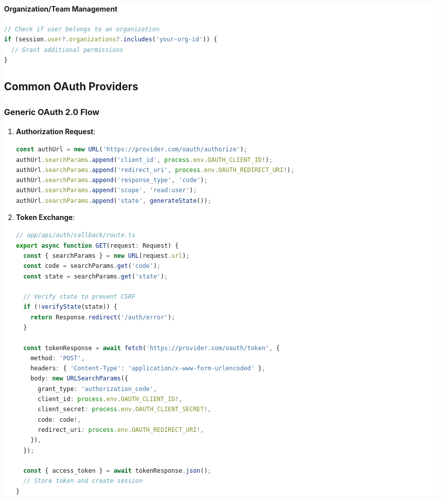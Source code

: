 #### Organization/Team Management
```typescript
// Check if user belongs to an organization
if (session.user?.organizations?.includes('your-org-id')) {
  // Grant additional permissions
}
```

## Common OAuth Providers

### Generic OAuth 2.0 Flow

1. **Authorization Request**:
   ```typescript
   const authUrl = new URL('https://provider.com/oauth/authorize');
   authUrl.searchParams.append('client_id', process.env.OAUTH_CLIENT_ID!);
   authUrl.searchParams.append('redirect_uri', process.env.OAUTH_REDIRECT_URI!);
   authUrl.searchParams.append('response_type', 'code');
   authUrl.searchParams.append('scope', 'read:user');
   authUrl.searchParams.append('state', generateState());
   ```

2. **Token Exchange**:
   ```typescript
   // app/api/auth/callback/route.ts
   export async function GET(request: Request) {
     const { searchParams } = new URL(request.url);
     const code = searchParams.get('code');
     const state = searchParams.get('state');
     
     // Verify state to prevent CSRF
     if (!verifyState(state)) {
       return Response.redirect('/auth/error');
     }
     
     const tokenResponse = await fetch('https://provider.com/oauth/token', {
       method: 'POST',
       headers: { 'Content-Type': 'application/x-www-form-urlencoded' },
       body: new URLSearchParams({
         grant_type: 'authorization_code',
         client_id: process.env.OAUTH_CLIENT_ID!,
         client_secret: process.env.OAUTH_CLIENT_SECRET!,
         code: code!,
         redirect_uri: process.env.OAUTH_REDIRECT_URI!,
       }),
     });
     
     const { access_token } = await tokenResponse.json();
     // Store token and create session
   }
   ```
